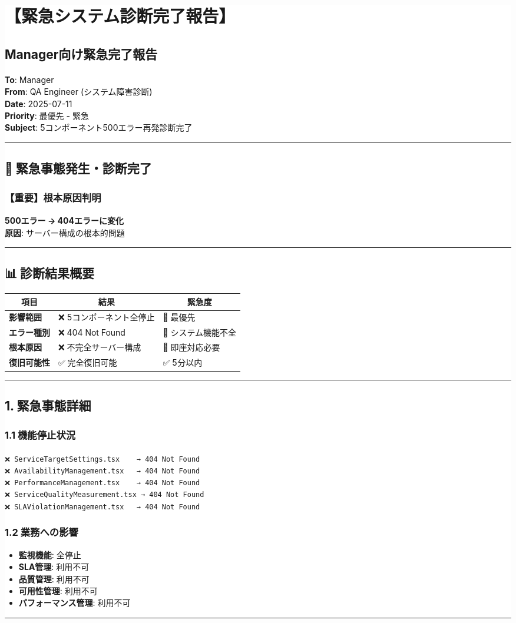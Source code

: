 # 【緊急システム診断完了報告】
## Manager向け緊急完了報告

**To**: Manager  
**From**: QA Engineer (システム障害診断)  
**Date**: 2025-07-11  
**Priority**: 最優先 - 緊急  
**Subject**: 5コンポーネント500エラー再発診断完了  

---

## 🚨 緊急事態発生・診断完了

### 【重要】根本原因判明
**500エラー → 404エラーに変化**  
**原因**: サーバー構成の根本的問題

---

## 📊 診断結果概要

| 項目 | 結果 | 緊急度 |
|------|------|--------|
| **影響範囲** | ❌ 5コンポーネント全停止 | 🚨 最優先 |
| **エラー種別** | ❌ 404 Not Found | 🚨 システム機能不全 |
| **根本原因** | ❌ 不完全サーバー構成 | 🚨 即座対応必要 |
| **復旧可能性** | ✅ 完全復旧可能 | ✅ 5分以内 |

---

## 1. 緊急事態詳細

### 1.1 機能停止状況
```
❌ ServiceTargetSettings.tsx    → 404 Not Found
❌ AvailabilityManagement.tsx   → 404 Not Found  
❌ PerformanceManagement.tsx    → 404 Not Found
❌ ServiceQualityMeasurement.tsx → 404 Not Found
❌ SLAViolationManagement.tsx   → 404 Not Found
```

### 1.2 業務への影響
- **監視機能**: 全停止
- **SLA管理**: 利用不可
- **品質管理**: 利用不可
- **可用性管理**: 利用不可
- **パフォーマンス管理**: 利用不可

---